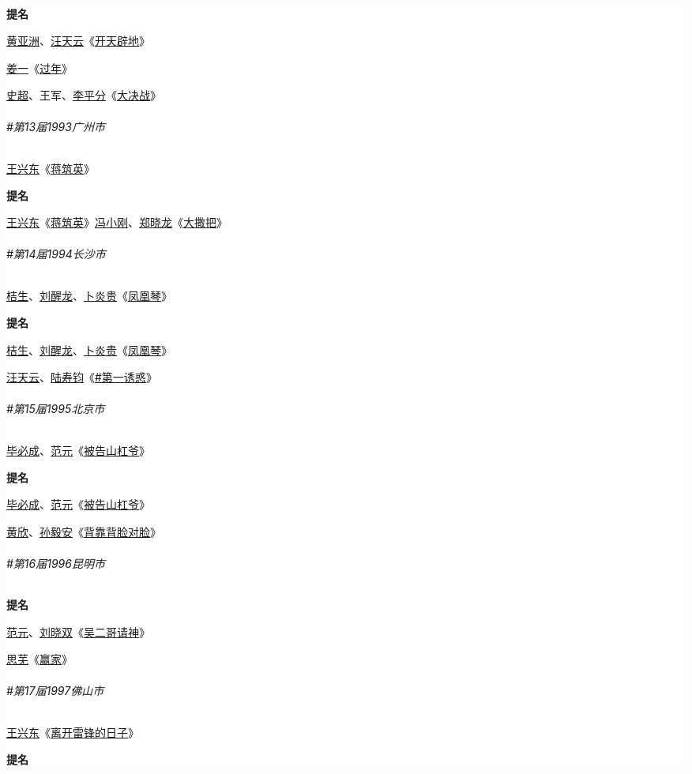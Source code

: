 **提名**

[黄亚洲](https://baike.baidu.com/item/黄亚洲)、[汪天云](https://baike.baidu.com/item/汪天云)《[开天辟地](https://baike.baidu.com/item/开天辟地)》

[姜一](https://baike.baidu.com/item/姜一)《[过年](https://baike.baidu.com/item/过年)》

[史超](https://baike.baidu.com/item/史超)、王军、[李平分](https://baike.baidu.com/item/李平分)《[大决战](https://baike.baidu.com/item/大决战)》

###### #第13届1993广州市

[ 王兴东](https://baike.baidu.com/item/王兴东)《[蒋筑英](https://baike.baidu.com/item/蒋筑英)》

**提名**

[ 王兴东](https://baike.baidu.com/item/王兴东)《[蒋筑英](https://baike.baidu.com/item/蒋筑英)》[冯小刚](https://baike.baidu.com/item/冯小刚)、[郑晓龙](https://baike.baidu.com/item/郑晓龙)《[大撒把](https://baike.baidu.com/item/大撒把)》

###### #第14届1994长沙市

[桔生](https://baike.baidu.com/item/桔生)、[刘醒龙](https://baike.baidu.com/item/刘醒龙)、[卜炎贵](https://baike.baidu.com/item/卜炎贵)《[凤凰琴](https://baike.baidu.com/item/凤凰琴)》

**提名**

[桔生](https://baike.baidu.com/item/桔生)、[刘醒龙](https://baike.baidu.com/item/刘醒龙)、[卜炎贵](https://baike.baidu.com/item/卜炎贵)《[凤凰琴](https://baike.baidu.com/item/凤凰琴)》

[汪天云](https://baike.baidu.com/item/汪天云)、[陆寿钧](https://baike.baidu.com/item/陆寿钧)《[#第一诱惑](https://baike.baidu.com/item/#第一诱惑)》

###### #第15届1995北京市

[毕必成](https://baike.baidu.com/item/毕必成)、[范元](https://baike.baidu.com/item/范元)《[被告山杠爷](https://baike.baidu.com/item/被告山杠爷)》

**提名**

[毕必成](https://baike.baidu.com/item/毕必成)、[范元](https://baike.baidu.com/item/范元)《[被告山杠爷](https://baike.baidu.com/item/被告山杠爷)》

[黄欣](https://baike.baidu.com/item/黄欣)、[孙毅安](https://baike.baidu.com/item/孙毅安)《[背靠背脸对脸](https://baike.baidu.com/item/背靠背脸对脸)》

###### #第16届1996昆明市



**提名**

[范元](https://baike.baidu.com/item/范元)、[刘晓双](https://baike.baidu.com/item/刘晓双)《[吴二哥请神](https://baike.baidu.com/item/吴二哥请神)》

[思芜](https://baike.baidu.com/item/思芜)《[赢家](https://baike.baidu.com/item/赢家)》

###### #第17届1997佛山市

[王兴东](https://baike.baidu.com/item/王兴东)《[离开雷锋的日子](https://baike.baidu.com/item/离开雷锋的日子)》

**提名**
